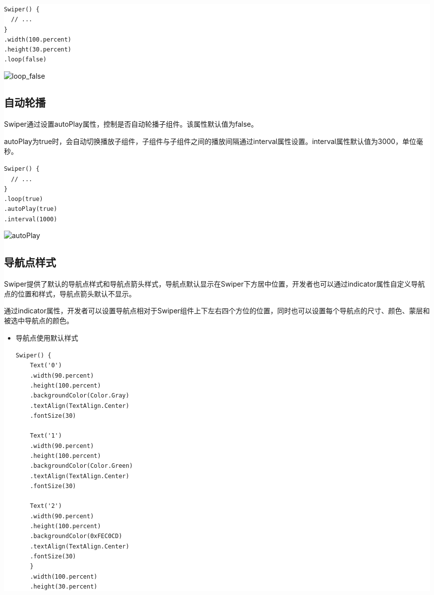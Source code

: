   ```cangjie
  Swiper() {
    // ...
  }
  .width(100.percent)
  .height(30.percent)
  .loop(false)
  ```

  ![loop_false](figures/loop_false.gif)

## 自动轮播

Swiper通过设置autoPlay属性，控制是否自动轮播子组件。该属性默认值为false。

autoPlay为true时，会自动切换播放子组件，子组件与子组件之间的播放间隔通过interval属性设置。interval属性默认值为3000，单位毫秒。

```cangjie
Swiper() {
  // ...
}
.loop(true)
.autoPlay(true)
.interval(1000)
```

![autoPlay](figures/autoPlay.gif)

## 导航点样式

Swiper提供了默认的导航点样式和导航点箭头样式，导航点默认显示在Swiper下方居中位置，开发者也可以通过indicator属性自定义导航点的位置和样式，导航点箭头默认不显示。

通过indicator属性，开发者可以设置导航点相对于Swiper组件上下左右四个方位的位置，同时也可以设置每个导航点的尺寸、颜色、蒙层和被选中导航点的颜色。

- 导航点使用默认样式

  ```cangjie
  Swiper() {
      Text('0')
      .width(90.percent)
      .height(100.percent)
      .backgroundColor(Color.Gray)
      .textAlign(TextAlign.Center)
      .fontSize(30)

      Text('1')
      .width(90.percent)
      .height(100.percent)
      .backgroundColor(Color.Green)
      .textAlign(TextAlign.Center)
      .fontSize(30)

      Text('2')
      .width(90.percent)
      .height(100.percent)
      .backgroundColor(0xFEC0CD)
      .textAlign(TextAlign.Center)
      .fontSize(30)
      }
      .width(100.percent)
      .height(30.percent)
  ```
